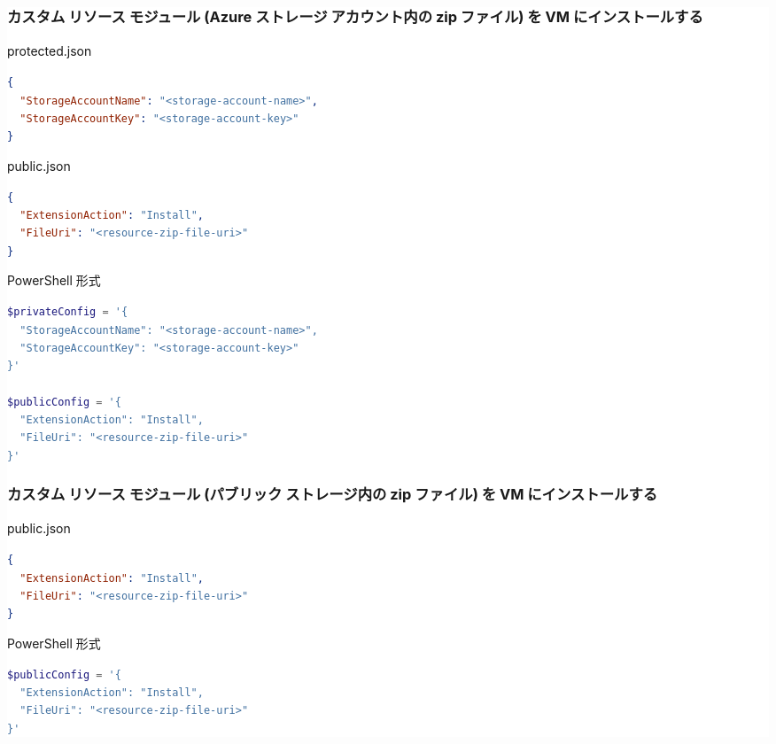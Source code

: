 ### <a name="install-a-custom-resource-module-a-zip-file-in-an-azure-storage-account-to-the-vm"></a>カスタム リソース モジュール (Azure ストレージ アカウント内の zip ファイル) を VM にインストールする

protected.json

```json
{
  "StorageAccountName": "<storage-account-name>",
  "StorageAccountKey": "<storage-account-key>"
}
```

public.json

```json
{
  "ExtensionAction": "Install",
  "FileUri": "<resource-zip-file-uri>"
}
```

PowerShell 形式
```powershell
$privateConfig = '{
  "StorageAccountName": "<storage-account-name>",
  "StorageAccountKey": "<storage-account-key>"
}'

$publicConfig = '{
  "ExtensionAction": "Install",
  "FileUri": "<resource-zip-file-uri>"
}'
```

### <a name="install-a-custom-resource-module-a-zip-file-in-public-storage-to-the-vm"></a>カスタム リソース モジュール (パブリック ストレージ内の zip ファイル) を VM にインストールする

public.json

```json
{
  "ExtensionAction": "Install",
  "FileUri": "<resource-zip-file-uri>"
}

```

PowerShell 形式

```powershell
$publicConfig = '{
  "ExtensionAction": "Install",
  "FileUri": "<resource-zip-file-uri>"
}'
```
